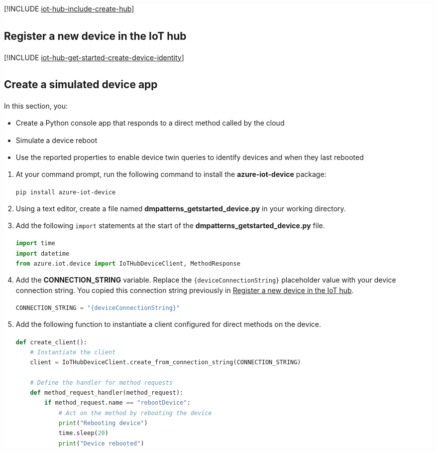 [!INCLUDE [iot-hub-include-create-hub](../../includes/iot-hub-include-create-hub.md)]

## Register a new device in the IoT hub

[!INCLUDE [iot-hub-get-started-create-device-identity](../../includes/iot-hub-get-started-create-device-identity.md)]

## Create a simulated device app

In this section, you:

* Create a Python console app that responds to a direct method called by the cloud

* Simulate a device reboot

* Use the reported properties to enable device twin queries to identify devices and when they last rebooted

1. At your command prompt, run the following command to install the **azure-iot-device** package:

    ```cmd/sh
    pip install azure-iot-device
    ```

2. Using a text editor, create a file named **dmpatterns_getstarted_device.py** in your working directory.

3. Add the following `import` statements at the start of the **dmpatterns_getstarted_device.py** file.

    ```python
    import time
    import datetime
    from azure.iot.device import IoTHubDeviceClient, MethodResponse
    ```

4. Add the **CONNECTION_STRING** variable. Replace the `{deviceConnectionString}` placeholder value with your device connection string. You copied this connection string previously in [Register a new device in the IoT hub](#register-a-new-device-in-the-iot-hub).  

    ```python
    CONNECTION_STRING = "{deviceConnectionString}"
    ```

5. Add the following function to instantiate a client configured for direct methods on the device.

    ```python
    def create_client():
        # Instantiate the client
        client = IoTHubDeviceClient.create_from_connection_string(CONNECTION_STRING)

        # Define the handler for method requests
        def method_request_handler(method_request):
            if method_request.name == "rebootDevice":
                # Act on the method by rebooting the device
                print("Rebooting device")
                time.sleep(20)
                print("Device rebooted")
